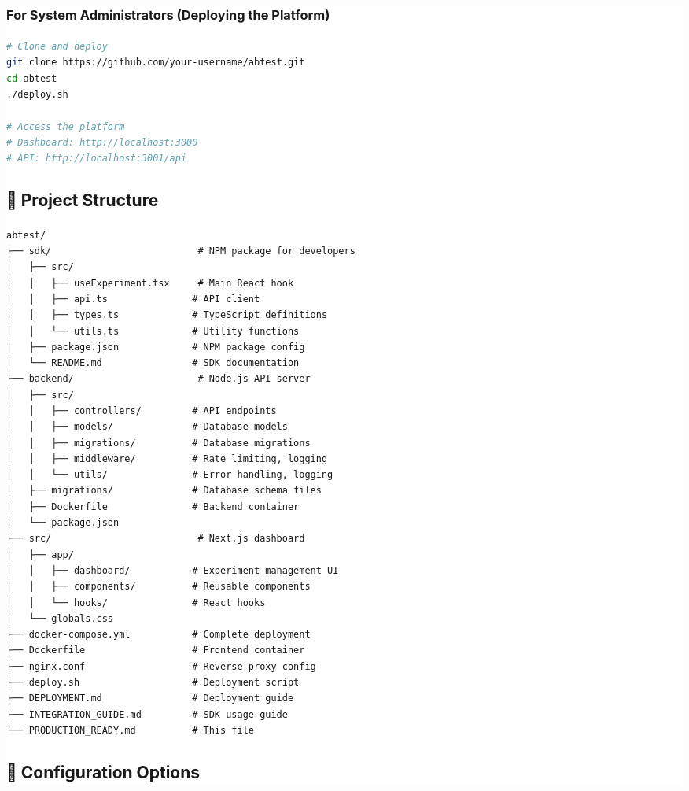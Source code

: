 ### For System Administrators (Deploying the Platform)

```bash
# Clone and deploy
git clone https://github.com/your-username/abtest.git
cd abtest
./deploy.sh

# Access the platform
# Dashboard: http://localhost:3000
# API: http://localhost:3001/api
```

## 📁 Project Structure

```
abtest/
├── sdk/                          # NPM package for developers
│   ├── src/
│   │   ├── useExperiment.tsx     # Main React hook
│   │   ├── api.ts               # API client
│   │   ├── types.ts             # TypeScript definitions
│   │   └── utils.ts             # Utility functions
│   ├── package.json             # NPM package config
│   └── README.md                # SDK documentation
├── backend/                      # Node.js API server
│   ├── src/
│   │   ├── controllers/         # API endpoints
│   │   ├── models/              # Database models
│   │   ├── migrations/          # Database migrations
│   │   ├── middleware/          # Rate limiting, logging
│   │   └── utils/               # Error handling, logging
│   ├── migrations/              # Database schema files
│   ├── Dockerfile               # Backend container
│   └── package.json
├── src/                          # Next.js dashboard
│   ├── app/
│   │   ├── dashboard/           # Experiment management UI
│   │   ├── components/          # Reusable components
│   │   └── hooks/               # React hooks
│   └── globals.css
├── docker-compose.yml           # Complete deployment
├── Dockerfile                   # Frontend container
├── nginx.conf                   # Reverse proxy config
├── deploy.sh                    # Deployment script
├── DEPLOYMENT.md                # Deployment guide
├── INTEGRATION_GUIDE.md         # SDK usage guide
└── PRODUCTION_READY.md          # This file
```

## 🔧 Configuration Options

